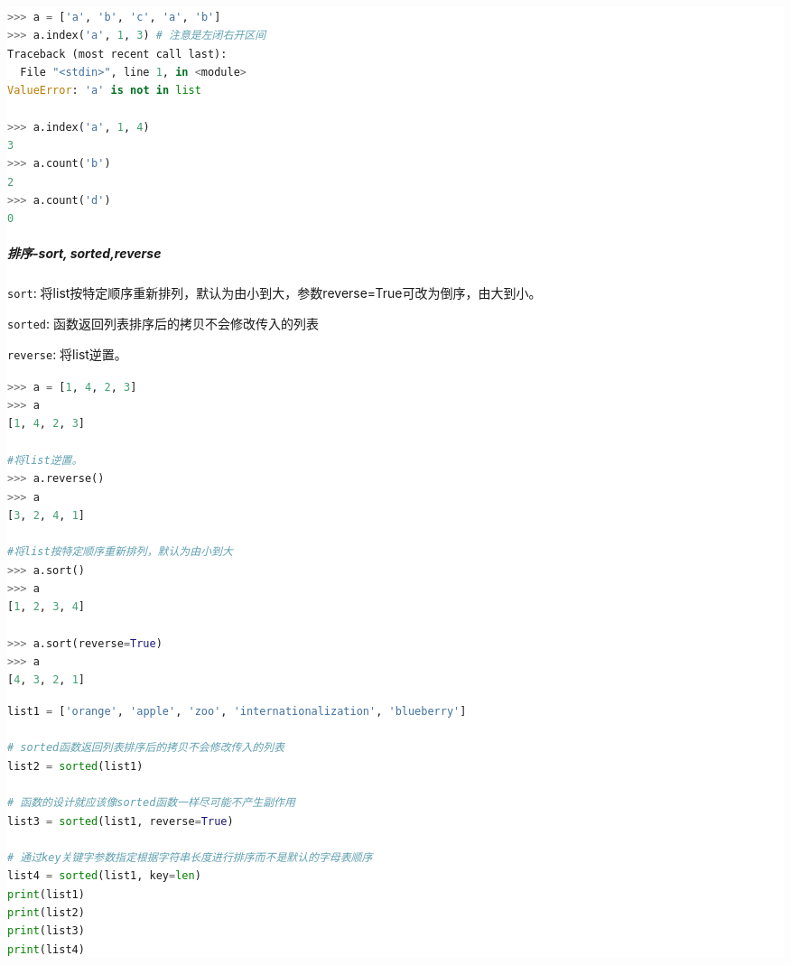 ```python
>>> a = ['a', 'b', 'c', 'a', 'b']
>>> a.index('a', 1, 3) # 注意是左闭右开区间
Traceback (most recent call last):
  File "<stdin>", line 1, in <module>
ValueError: 'a' is not in list
    
>>> a.index('a', 1, 4)
3
>>> a.count('b')
2
>>> a.count('d')
0
```

##### 排序-sort, sorted,reverse

`sort`: 将list按特定顺序重新排列，默认为由小到大，参数reverse=True可改为倒序，由大到小。

`sorted`: 函数返回列表排序后的拷贝不会修改传入的列表

`reverse`: 将list逆置。

```python
>>> a = [1, 4, 2, 3]
>>> a
[1, 4, 2, 3]

#将list逆置。
>>> a.reverse()
>>> a
[3, 2, 4, 1]

#将list按特定顺序重新排列，默认为由小到大
>>> a.sort()
>>> a
[1, 2, 3, 4]

>>> a.sort(reverse=True)
>>> a
[4, 3, 2, 1]
```

```python
list1 = ['orange', 'apple', 'zoo', 'internationalization', 'blueberry']

# sorted函数返回列表排序后的拷贝不会修改传入的列表
list2 = sorted(list1)

# 函数的设计就应该像sorted函数一样尽可能不产生副作用
list3 = sorted(list1, reverse=True)

# 通过key关键字参数指定根据字符串长度进行排序而不是默认的字母表顺序
list4 = sorted(list1, key=len)
print(list1)
print(list2)
print(list3)
print(list4)
```
